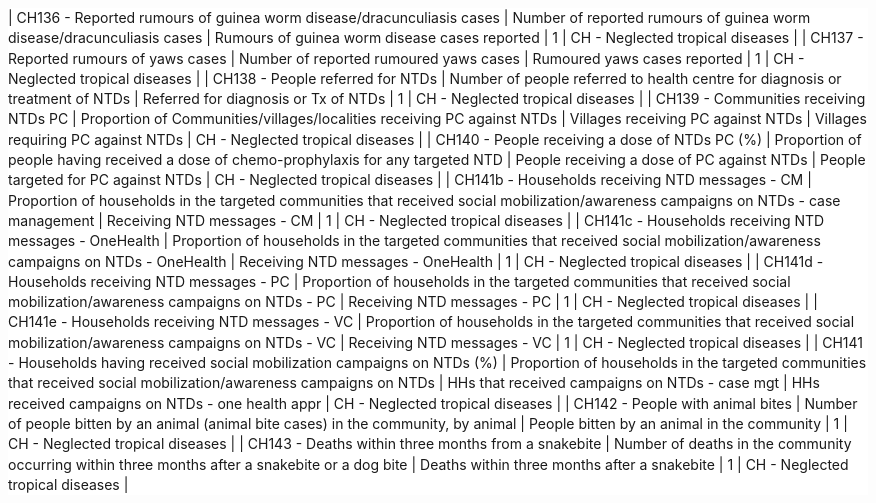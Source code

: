 | CH136 - Reported rumours of guinea worm disease/dracunculiasis cases         | Number of reported rumours of guinea worm disease/dracunculiasis cases                                                                         | Rumours of guinea worm disease cases reported      | 1                                                  | CH - Neglected tropical diseases                                                                                                |
| CH137 - Reported rumours of yaws cases                                       | Number of reported rumoured yaws cases                                                                                                         | Rumoured yaws cases reported                       | 1                                                  | CH - Neglected tropical diseases                                                                                                |
| CH138 - People referred for NTDs                                             | Number of people referred to health centre for diagnosis or treatment of NTDs                                                                  | Referred for diagnosis or Tx of NTDs               | 1                                                  | CH - Neglected tropical diseases                                                                                                |
| CH139 - Communities receiving NTDs PC                                        | Proportion of Communities/villages/localities receiving PC against NTDs                                                                        | Villages receiving PC against NTDs                 | Villages requiring PC against NTDs                 | CH - Neglected tropical diseases                                                                                                |
| CH140 - People receiving a dose of NTDs PC (%)                               | Proportion of people having received a dose of chemo-prophylaxis for any targeted NTD                                                          | People receiving a dose of PC against NTDs         | People targeted for PC against NTDs                | CH - Neglected tropical diseases                                                                                                |
| CH141b - Households receiving NTD messages - CM                              | Proportion of households in the targeted communities that received social mobilization/awareness campaigns on NTDs - case management           | Receiving NTD messages - CM                        | 1                                                  | CH - Neglected tropical diseases                                                                                                |
| CH141c - Households receiving NTD messages - OneHealth                       | Proportion of households in the targeted communities that received social mobilization/awareness campaigns on NTDs - OneHealth                 | Receiving NTD messages - OneHealth                 | 1                                                  | CH - Neglected tropical diseases                                                                                                |
| CH141d - Households receiving NTD messages - PC                              | Proportion of households in the targeted communities that received social mobilization/awareness campaigns on NTDs - PC                        | Receiving NTD messages - PC                        | 1                                                  | CH - Neglected tropical diseases                                                                                                |
| CH141e - Households receiving NTD messages - VC                              | Proportion of households in the targeted communities that received social mobilization/awareness campaigns on NTDs - VC                        | Receiving NTD messages - VC                        | 1                                                  | CH - Neglected tropical diseases                                                                                                |
| CH141 - Households having received social mobilization campaigns on NTDs (%) | Proportion of households in the targeted communities that received social mobilization/awareness campaigns on NTDs                             | HHs that received campaigns on NTDs - case mgt     | HHs received campaigns on NTDs - one health appr   | CH - Neglected tropical diseases                                                                                                |
| CH142 - People with animal bites                                             | Number of people bitten by an animal (animal bite cases) in the community, by animal                                                           | People bitten by an animal in the community        | 1                                                  | CH - Neglected tropical diseases                                                                                                |
| CH143 - Deaths within three months from a snakebite                          | Number of deaths in the community occurring within three months after a snakebite or a dog bite                                                | Deaths within three months after a snakebite       | 1                                                  | CH - Neglected tropical diseases                                                                                                |